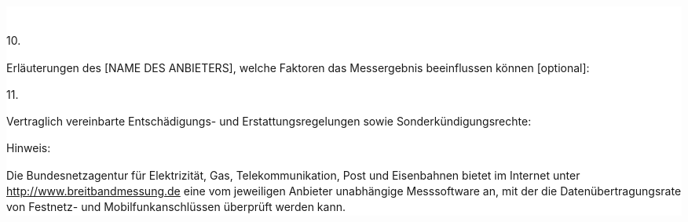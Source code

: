 </td>

<td style align="center" valign="top" charoff="50">

 

</td>

</tr>

<tr>

<td style align="left" valign="top" charoff="50">

10\.

</td>

<td style colspan="2" align="left" valign="top" charoff="50">

Erläuterungen des \[NAME DES ANBIETERS\], welche Faktoren das
Messergebnis beeinflussen können \[optional\]:

</td>

</tr>

<tr>

<td style align="left" valign="top" charoff="50">

11\.

</td>

<td style colspan="2" align="left" valign="top" charoff="50">

Vertraglich vereinbarte Entschädigungs- und Erstattungsregelungen sowie
Sonderkündigungsrechte:

</td>

</tr>

</tbody>

</table>

<div class="jurAbsatz">

Hinweis:

</div>

<div class="jurAbsatz">

Die Bundesnetzagentur für Elektrizität, Gas, Telekommunikation, Post und
Eisenbahnen bietet im Internet unter
<span style="white-space: nowrap">http://www.breitbandmessung.de</span>
eine vom jeweiligen Anbieter unabhängige Messsoftware an, mit der die
Datenübertragungsrate von Festnetz- und Mobilfunkanschlüssen überprüft
werden kann.

</div>
